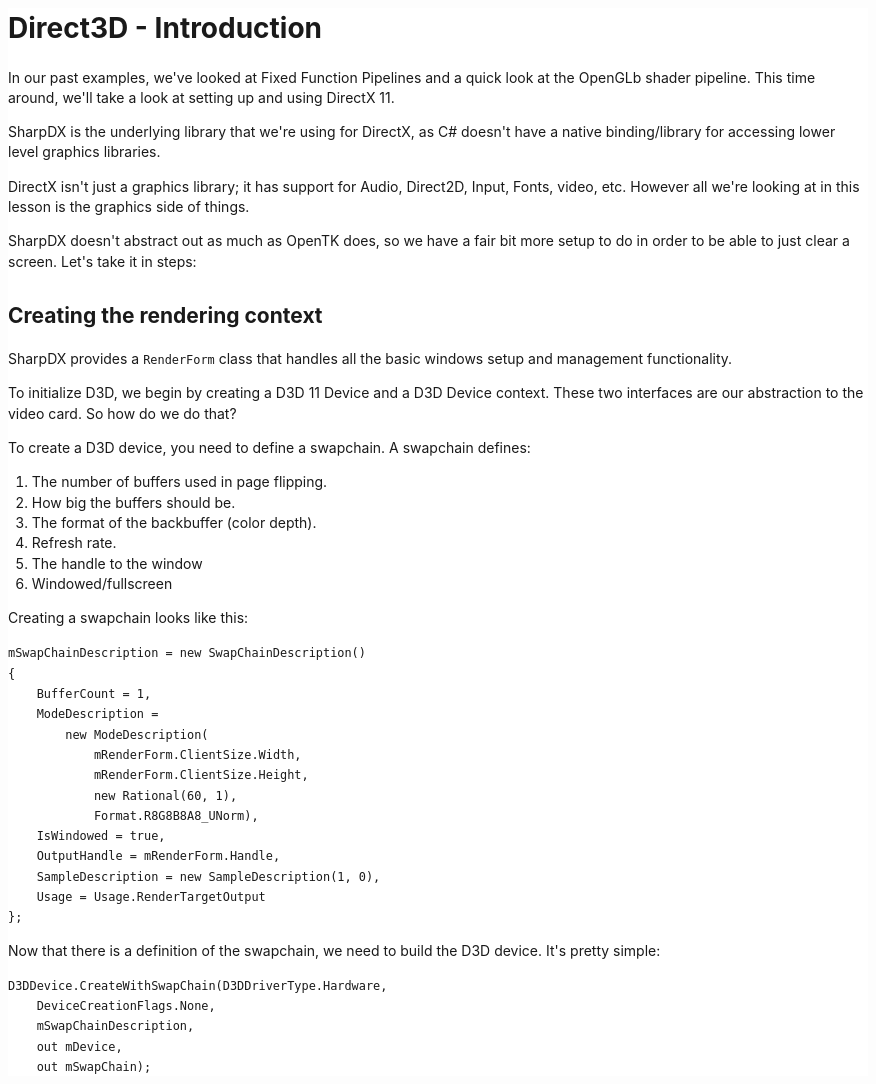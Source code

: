 # Direct3D - Introduction

In our past examples, we've looked at Fixed Function Pipelines and a quick look at the OpenGLb shader pipeline. This time around, we'll take a look at setting up and using DirectX 11.

SharpDX is the underlying library that we're using for DirectX, as C# doesn't have a native binding/library for accessing lower level graphics libraries.

DirectX isn't just a graphics library; it has support for Audio, Direct2D, Input, Fonts,  video, etc. However all we're looking at in this lesson is the graphics side of things.

SharpDX doesn't abstract out as much as OpenTK does, so we have a fair bit more setup to do in order to be able to just clear a screen. Let's take it in steps:

## Creating the rendering context

SharpDX provides a `RenderForm` class that handles all the basic windows setup and management functionality. 

To initialize D3D, we begin by creating a D3D 11 Device and a D3D Device context. These two interfaces are our abstraction to the video card. So how do we do that?

To create a D3D device, you need to define a swapchain. A swapchain defines:

 1. The number of buffers used in page flipping.
 2. How big the buffers should be.
 3. The format of the backbuffer (color depth).
 4. Refresh rate.
 5. The handle to the window
 6. Windowed/fullscreen

Creating a swapchain looks like this:

```
mSwapChainDescription = new SwapChainDescription()
{
    BufferCount = 1,
    ModeDescription = 
        new ModeDescription(
            mRenderForm.ClientSize.Width,
            mRenderForm.ClientSize.Height,
            new Rational(60, 1),
            Format.R8G8B8A8_UNorm),
    IsWindowed = true,
    OutputHandle = mRenderForm.Handle,
    SampleDescription = new SampleDescription(1, 0),
    Usage = Usage.RenderTargetOutput
};
```

Now that there is a definition of the swapchain, we need to build the D3D device. It's pretty simple:

```
D3DDevice.CreateWithSwapChain(D3DDriverType.Hardware,
    DeviceCreationFlags.None,
    mSwapChainDescription,
    out mDevice,
    out mSwapChain);
```
